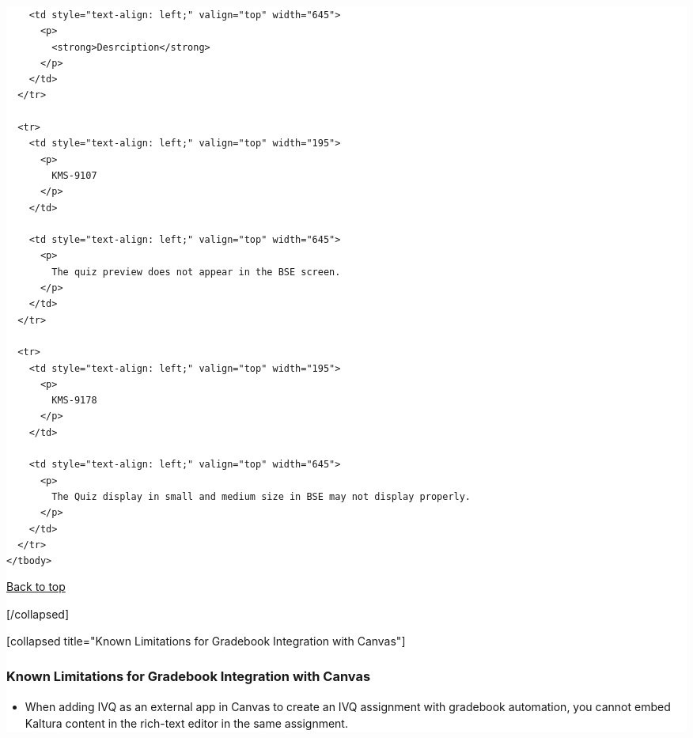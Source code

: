         <td style="text-align: left;" valign="top" width="645">
          <p>
            <strong>Desrciption</strong>
          </p>
        </td>
      </tr>
      
      <tr>
        <td style="text-align: left;" valign="top" width="195">
          <p>
            KMS-9107
          </p>
        </td>
        
        <td style="text-align: left;" valign="top" width="645">
          <p>
            The quiz preview does not appear in the BSE screen.
          </p>
        </td>
      </tr>
      
      <tr>
        <td style="text-align: left;" valign="top" width="195">
          <p>
            KMS-9178
          </p>
        </td>
        
        <td style="text-align: left;" valign="top" width="645">
          <p>
            The Quiz display in small and medium size in BSE may not display properly.
          </p>
        </td>
      </tr>
    </tbody>
  </table>
  
  <p>
    <a href="#top">Back to top</a>
  </p>
  
  <p>
    [/collapsed]
  </p>
  
  <p>
    [collapsed title="Known Limitations for Gradebook Integration with Canvas"]
  </p>
  
  <h3>
    <strong>Known Limitations for Gradebook Integration with Canvas</strong>
  </h3>
  
  <ul>
    <li>
      When adding IVQ as an external app in Canvas to create an IVQ assignment with gradebook automation, you cannot embed Kaltura content in the rich-text editor in the same assignment.
    </li>
  </ul>
  